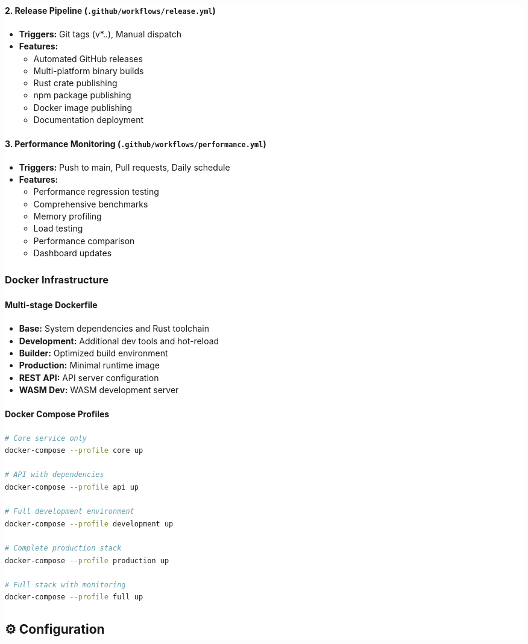 #### 2. Release Pipeline (`.github/workflows/release.yml`)
- **Triggers:** Git tags (v*.*.*), Manual dispatch
- **Features:**
  - Automated GitHub releases
  - Multi-platform binary builds
  - Rust crate publishing
  - npm package publishing
  - Docker image publishing
  - Documentation deployment

#### 3. Performance Monitoring (`.github/workflows/performance.yml`)
- **Triggers:** Push to main, Pull requests, Daily schedule
- **Features:**
  - Performance regression testing
  - Comprehensive benchmarks
  - Memory profiling
  - Load testing
  - Performance comparison
  - Dashboard updates

### Docker Infrastructure

#### Multi-stage Dockerfile
- **Base:** System dependencies and Rust toolchain
- **Development:** Additional dev tools and hot-reload
- **Builder:** Optimized build environment
- **Production:** Minimal runtime image
- **REST API:** API server configuration
- **WASM Dev:** WASM development server

#### Docker Compose Profiles

```bash
# Core service only
docker-compose --profile core up

# API with dependencies
docker-compose --profile api up

# Full development environment
docker-compose --profile development up

# Complete production stack
docker-compose --profile production up

# Full stack with monitoring
docker-compose --profile full up
```

## ⚙️ Configuration

